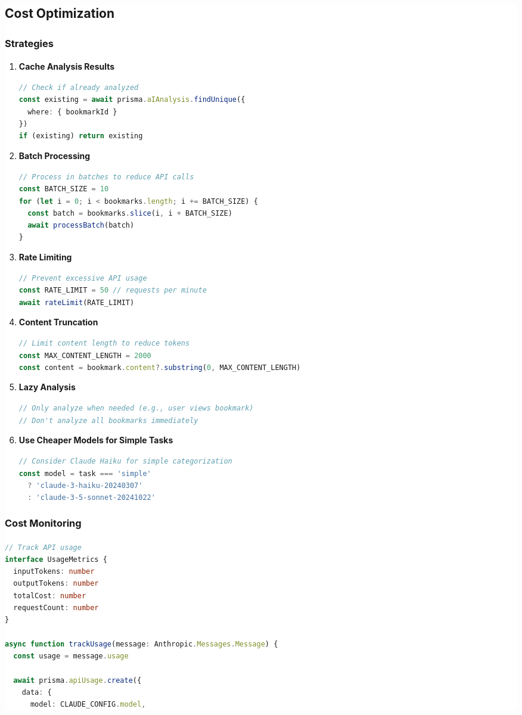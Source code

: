 ## Cost Optimization

### Strategies

1. **Cache Analysis Results**
   ```typescript
   // Check if already analyzed
   const existing = await prisma.aIAnalysis.findUnique({
     where: { bookmarkId }
   })
   if (existing) return existing
   ```

2. **Batch Processing**
   ```typescript
   // Process in batches to reduce API calls
   const BATCH_SIZE = 10
   for (let i = 0; i < bookmarks.length; i += BATCH_SIZE) {
     const batch = bookmarks.slice(i, i + BATCH_SIZE)
     await processBatch(batch)
   }
   ```

3. **Rate Limiting**
   ```typescript
   // Prevent excessive API usage
   const RATE_LIMIT = 50 // requests per minute
   await rateLimit(RATE_LIMIT)
   ```

4. **Content Truncation**
   ```typescript
   // Limit content length to reduce tokens
   const MAX_CONTENT_LENGTH = 2000
   const content = bookmark.content?.substring(0, MAX_CONTENT_LENGTH)
   ```

5. **Lazy Analysis**
   ```typescript
   // Only analyze when needed (e.g., user views bookmark)
   // Don't analyze all bookmarks immediately
   ```

6. **Use Cheaper Models for Simple Tasks**
   ```typescript
   // Consider Claude Haiku for simple categorization
   const model = task === 'simple'
     ? 'claude-3-haiku-20240307'
     : 'claude-3-5-sonnet-20241022'
   ```

### Cost Monitoring

```typescript
// Track API usage
interface UsageMetrics {
  inputTokens: number
  outputTokens: number
  totalCost: number
  requestCount: number
}

async function trackUsage(message: Anthropic.Messages.Message) {
  const usage = message.usage

  await prisma.apiUsage.create({
    data: {
      model: CLAUDE_CONFIG.model,
```